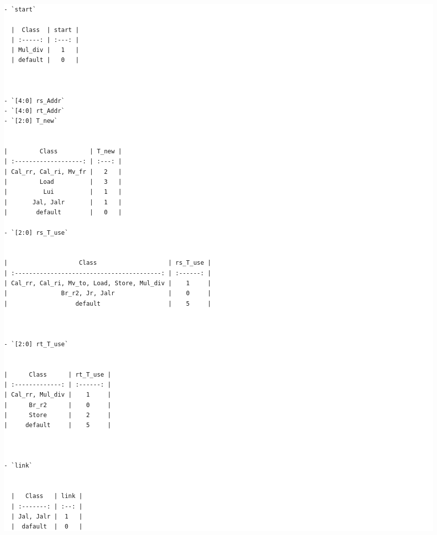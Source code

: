 	- `start`
	
	  |  Class  | start |
	  | :-----: | :---: |
	  | Mul_div |   1   |
	  | default |   0   |
	
	
	
	- `[4:0] rs_Addr`
	- `[4:0] rt_Addr`
	- `[2:0] T_new`
	
	
	|         Class         | T_new |
	| :-------------------: | :---: |
	| Cal_rr, Cal_ri, Mv_fr |   2   |
	|         Load          |   3   |
	|          Lui          |   1   |
	|       Jal, Jalr       |   1   |
	|        default        |   0   |
	
	- `[2:0] rs_T_use`
	
	
	|                    Class                    | rs_T_use |
	| :-----------------------------------------: | :------: |
	| Cal_rr, Cal_ri, Mv_to, Load, Store, Mul_div |    1     |
	|               Br_r2, Jr, Jalr               |    0     |
	|                   default                   |    5     |
	
	
	
	- `[2:0] rt_T_use`
	
	
	|      Class      | rt_T_use |
	| :-------------: | :------: |
	| Cal_rr, Mul_div |    1     |
	|      Br_r2      |    0     |
	|      Store      |    2     |
	|     default     |    5     |
	
	
	
	- `link`
	
	
	  |   Class   | link |
	  | :-------: | :--: |
	  | Jal, Jalr |  1   |
	  |  dafault  |  0   |
	